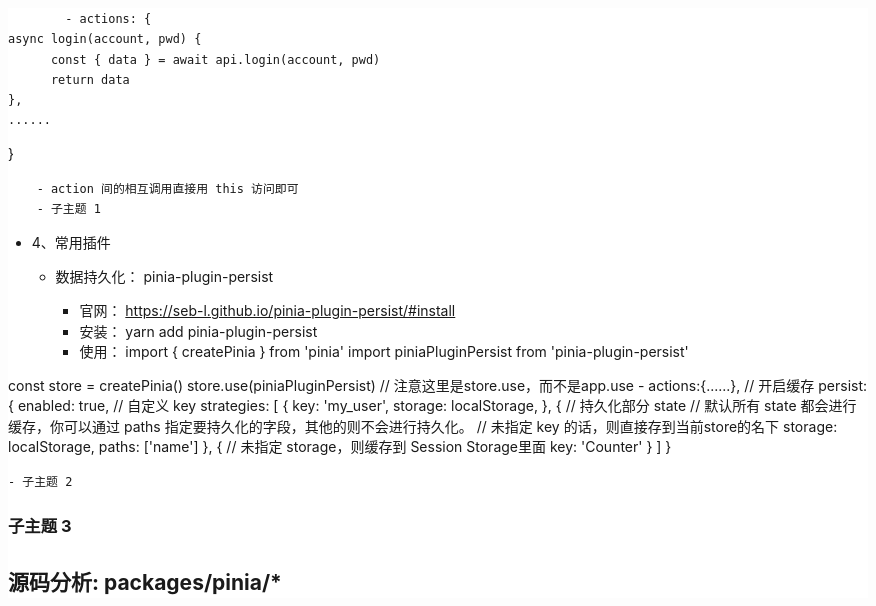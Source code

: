			- actions: {
    async login(account, pwd) {
          const { data } = await api.login(account, pwd)
          return data
    },
    ......
}

		- action 间的相互调用直接用 this 访问即可
		- 子主题 1

- 4、常用插件

	- 数据持久化： pinia-plugin-persist

		- 官网： https://seb-l.github.io/pinia-plugin-persist/#install
		- 安装： yarn add pinia-plugin-persist
		- 使用： 
import { createPinia } from 'pinia'
import piniaPluginPersist from 'pinia-plugin-persist'

const store = createPinia()
store.use(piniaPluginPersist) // 注意这里是store.use，而不是app.use
		-   actions:{......},
  // 开启缓存
  persist: {
    enabled: true,
    // 自定义 key
    strategies: [
      {
        key: 'my_user',
        storage: localStorage,
      },
      {
        // 持久化部分 state
        // 默认所有 state 都会进行缓存，你可以通过 paths 指定要持久化的字段，其他的则不会进行持久化。
        // 未指定 key 的话，则直接存到当前store的名下
        storage: localStorage,
        paths: ['name']
      },
      {
        // 未指定 storage，则缓存到 Session Storage里面
        key: 'Counter'
      }
    ]
  }

	- 子主题 2

### 子主题 3

## 源码分析: packages/pinia/*
